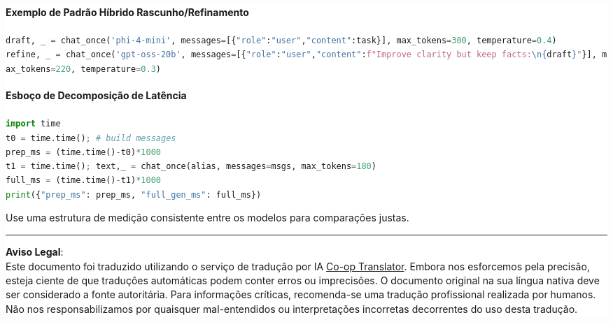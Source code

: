 #### Exemplo de Padrão Híbrido Rascunho/Refinamento

```python
draft, _ = chat_once('phi-4-mini', messages=[{"role":"user","content":task}], max_tokens=300, temperature=0.4)
refine, _ = chat_once('gpt-oss-20b', messages=[{"role":"user","content":f"Improve clarity but keep facts:\n{draft}"}], max_tokens=220, temperature=0.3)
```

#### Esboço de Decomposição de Latência

```python
import time
t0 = time.time(); # build messages
prep_ms = (time.time()-t0)*1000
t1 = time.time(); text,_ = chat_once(alias, messages=msgs, max_tokens=180)
full_ms = (time.time()-t1)*1000
print({"prep_ms": prep_ms, "full_gen_ms": full_ms})
```

Use uma estrutura de medição consistente entre os modelos para comparações justas.

---

**Aviso Legal**:  
Este documento foi traduzido utilizando o serviço de tradução por IA [Co-op Translator](https://github.com/Azure/co-op-translator). Embora nos esforcemos pela precisão, esteja ciente de que traduções automáticas podem conter erros ou imprecisões. O documento original na sua língua nativa deve ser considerado a fonte autoritária. Para informações críticas, recomenda-se uma tradução profissional realizada por humanos. Não nos responsabilizamos por quaisquer mal-entendidos ou interpretações incorretas decorrentes do uso desta tradução.